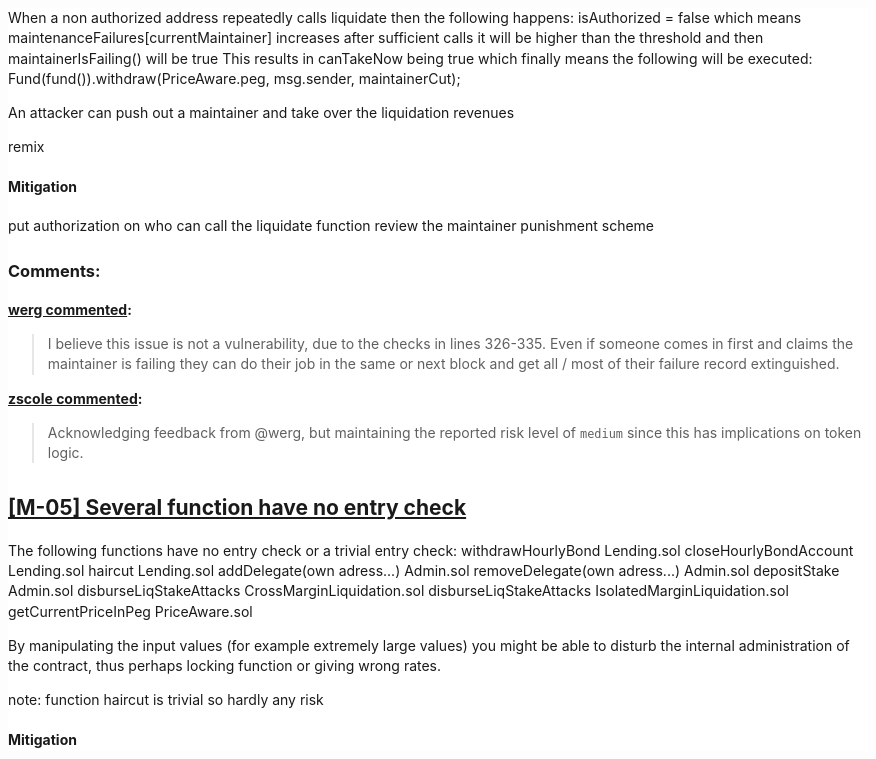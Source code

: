 When a non authorized address repeatedly calls liquidate then the following happens:
isAuthorized = false
which means maintenanceFailures[currentMaintainer] increases
after sufficient calls it will be higher than the threshold and then
maintainerIsFailing() will be true
This results in canTakeNow being true
which finally means the following will be executed:
Fund(fund()).withdraw(PriceAware.peg, msg.sender, maintainerCut);

An attacker can push out a maintainer and take over the liquidation revenues

remix

#### Mitigation

put authorization on who can call the liquidate function
review the maintainer punishment scheme

### Comments:

**[werg commented](https://github.com/code-423n4/2021-04-marginswap-findings/issues/5#issuecomment-813044805):**

> I believe this issue is not a vulnerability, due to the checks in lines 326-335. Even if someone comes in first and claims the maintainer is failing they can do their job in the same or next block and get all / most of their failure record extinguished.

**[zscole commented](https://github.com/code-423n4/2021-04-marginswap-findings/issues/5#issuecomment-824102934):**

> Acknowledging feedback from @werg, but maintaining the reported risk level of `medium` since this has implications on token logic.

## [[M-05] Several function have no entry check](https://github.com/code-423n4/marginswap-findings/issues/9)

The following functions have no entry check or a trivial entry check:
withdrawHourlyBond Lending.sol
closeHourlyBondAccount Lending.sol
haircut Lending.sol
addDelegate(own adress...) Admin.sol
removeDelegate(own adress...) Admin.sol
depositStake Admin.sol
disburseLiqStakeAttacks CrossMarginLiquidation.sol
disburseLiqStakeAttacks IsolatedMarginLiquidation.sol
getCurrentPriceInPeg PriceAware.sol

By manipulating the input values (for example extremely large values)
you might be able to disturb the internal administration of the contract, thus perhaps locking function or giving wrong rates.

note: function haircut is trivial so hardly any risk

#### Mitigation
